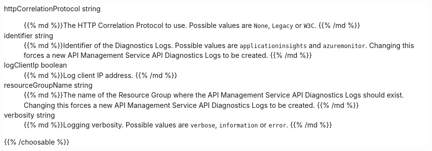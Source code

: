 <a href="#state_httpcorrelationprotocol_nodejs" style="color: inherit; text-decoration: inherit;">http<wbr>Correlation<wbr>Protocol</a>
</span>
        <span class="property-indicator"></span>
        <span class="property-type">string</span>
    </dt>
    <dd>{{% md %}}The HTTP Correlation Protocol to use. Possible values are `None`, `Legacy` or `W3C`.
{{% /md %}}</dd>
    <dt class="property-optional"
            title="Optional">
        <span id="state_identifier_nodejs">
<a href="#state_identifier_nodejs" style="color: inherit; text-decoration: inherit;">identifier</a>
</span>
        <span class="property-indicator"></span>
        <span class="property-type">string</span>
    </dt>
    <dd>{{% md %}}Identifier of the Diagnostics Logs. Possible values are `applicationinsights` and `azuremonitor`. Changing this forces a new API Management Service API Diagnostics Logs to be created.
{{% /md %}}</dd>
    <dt class="property-optional"
            title="Optional">
        <span id="state_logclientip_nodejs">
<a href="#state_logclientip_nodejs" style="color: inherit; text-decoration: inherit;">log<wbr>Client<wbr>Ip</a>
</span>
        <span class="property-indicator"></span>
        <span class="property-type">boolean</span>
    </dt>
    <dd>{{% md %}}Log client IP address.
{{% /md %}}</dd>
    <dt class="property-optional"
            title="Optional">
        <span id="state_resourcegroupname_nodejs">
<a href="#state_resourcegroupname_nodejs" style="color: inherit; text-decoration: inherit;">resource<wbr>Group<wbr>Name</a>
</span>
        <span class="property-indicator"></span>
        <span class="property-type">string</span>
    </dt>
    <dd>{{% md %}}The name of the Resource Group where the API Management Service API Diagnostics Logs should exist. Changing this forces a new API Management Service API Diagnostics Logs to be created.
{{% /md %}}</dd>
    <dt class="property-optional"
            title="Optional">
        <span id="state_verbosity_nodejs">
<a href="#state_verbosity_nodejs" style="color: inherit; text-decoration: inherit;">verbosity</a>
</span>
        <span class="property-indicator"></span>
        <span class="property-type">string</span>
    </dt>
    <dd>{{% md %}}Logging verbosity. Possible values are `verbose`, `information` or `error`.
{{% /md %}}</dd>
</dl>
{{% /choosable %}}
